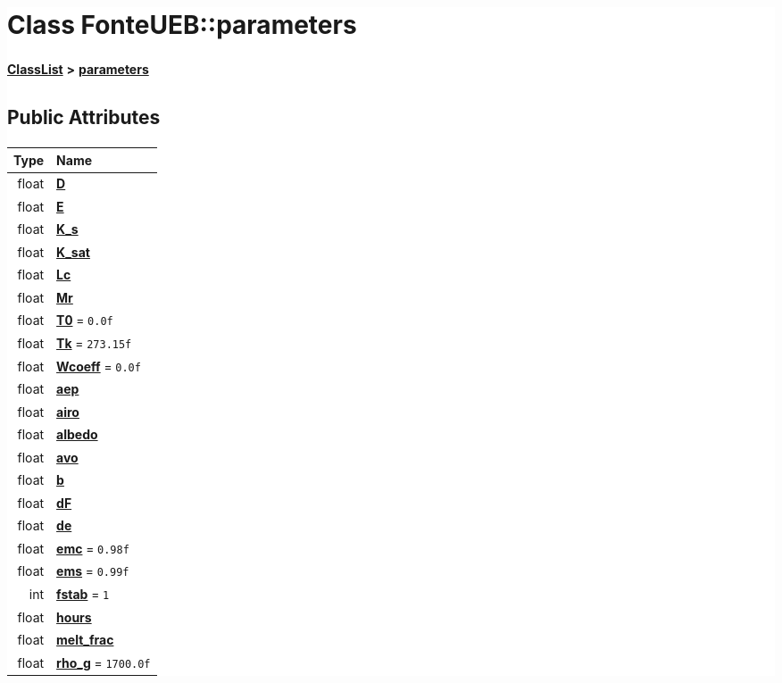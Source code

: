 

# Class FonteUEB::parameters



[**ClassList**](annotated.md) **>** [**parameters**](classFonteUEB_1_1parameters.md)


























## Public Attributes

| Type | Name |
| ---: | :--- |
|  float | [**D**](#variable-d)  <br> |
|  float | [**E**](#variable-e)  <br> |
|  float | [**K\_s**](#variable-k_s)  <br> |
|  float | [**K\_sat**](#variable-k_sat)  <br> |
|  float | [**Lc**](#variable-lc)  <br> |
|  float | [**Mr**](#variable-mr)  <br> |
|  float | [**T0**](#variable-t0)   = `0.0f`<br> |
|  float | [**Tk**](#variable-tk)   = `273.15f`<br> |
|  float | [**Wcoeff**](#variable-wcoeff)   = `0.0f`<br> |
|  float | [**aep**](#variable-aep)  <br> |
|  float | [**airo**](#variable-airo)  <br> |
|  float | [**albedo**](#variable-albedo)  <br> |
|  float | [**avo**](#variable-avo)  <br> |
|  float | [**b**](#variable-b)  <br> |
|  float | [**dF**](#variable-df)  <br> |
|  float | [**de**](#variable-de)  <br> |
|  float | [**emc**](#variable-emc)   = `0.98f`<br> |
|  float | [**ems**](#variable-ems)   = `0.99f`<br> |
|  int | [**fstab**](#variable-fstab)   = `1`<br> |
|  float | [**hours**](#variable-hours)  <br> |
|  float | [**melt\_frac**](#variable-melt_frac)  <br> |
|  float | [**rho\_g**](#variable-rho_g)   = `1700.0f`<br> |